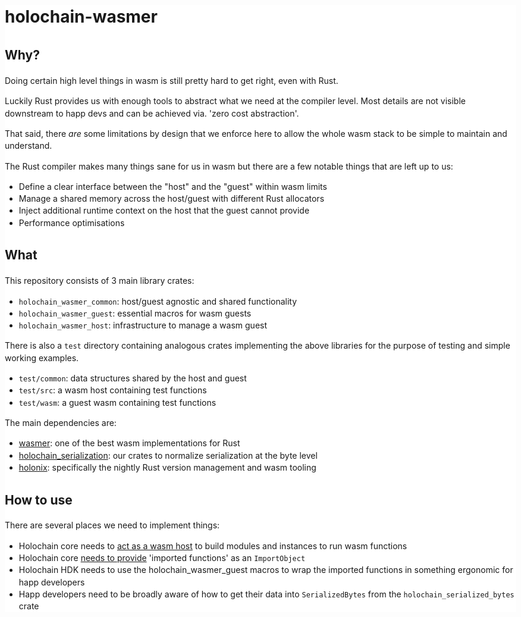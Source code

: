 # holochain-wasmer

## Why?

Doing certain high level things in wasm is still pretty hard to get right, even
with Rust.

Luckily Rust provides us with enough tools to abstract what we need at the
compiler level. Most details are not visible downstream to happ devs and can be
achieved via. 'zero cost abstraction'.

That said, there _are_ some limitations by design that we enforce here to allow
the whole wasm stack to be simple to maintain and understand.

The Rust compiler makes many things sane for us in wasm but there are a few
notable things that are left up to us:

- Define a clear interface between the "host" and the "guest" within wasm limits
- Manage a shared memory across the host/guest with different Rust allocators
- Inject additional runtime context on the host that the guest cannot provide
- Performance optimisations

## What

This repository consists of 3 main library crates:

- `holochain_wasmer_common`: host/guest agnostic and shared functionality
- `holochain_wasmer_guest`: essential macros for wasm guests
- `holochain_wasmer_host`: infrastructure to manage a wasm guest

There is also a `test` directory containing analogous crates implementing the
above libraries for the purpose of testing and simple working examples.

- `test/common`: data structures shared by the host and guest
- `test/src`: a wasm host containing test functions
- `test/wasm`: a guest wasm containing test functions

The main dependencies are:

- [wasmer](https://wasmer.io/): one of the best wasm implementations for Rust
- [holochain_serialization](https://github.com/holochain/holochain-serialization): our crates to normalize serialization at the byte level
- [holonix](https://github.com/holochain/holonix): specifically the nightly Rust version management and wasm tooling

## How to use

There are several places we need to implement things:

- Holochain core needs to [act as a wasm host](https://docs.wasmer.io/integrations/rust/examples/hello-world) to build modules and instances to run wasm functions
- Holochain core [needs to provide](https://docs.wasmer.io/integrations/rust/examples/host-functions) 'imported functions' as an `ImportObject`
- Holochain HDK needs to use the holochain_wasmer_guest macros to wrap the imported functions in something ergonomic for happ developers
- Happ developers need to be broadly aware of how to get their data into `SerializedBytes` from the `holochain_serialized_bytes` crate
